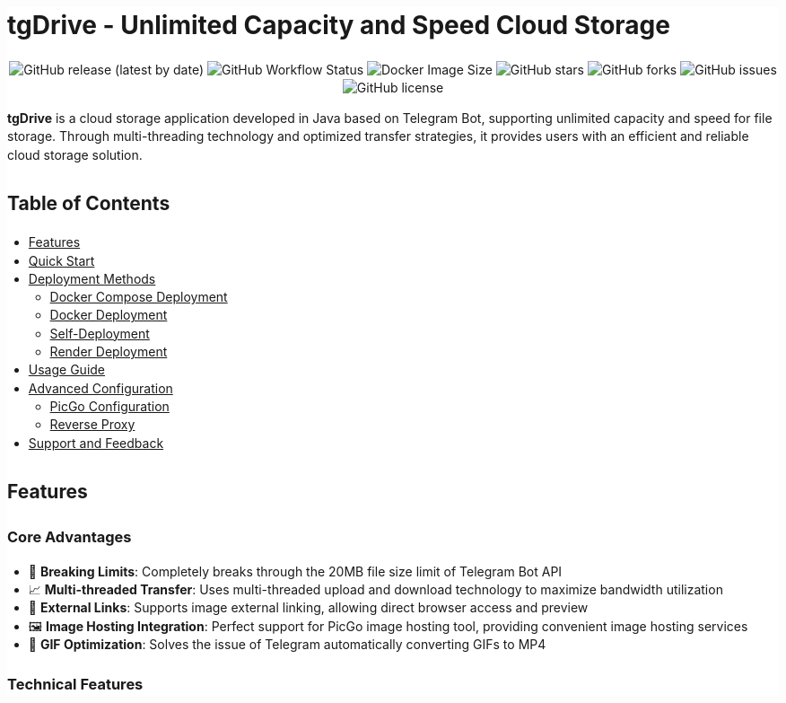 # tgDrive - Unlimited Capacity and Speed Cloud Storage

<div align="center">

![GitHub release (latest by date)](https://img.shields.io/github/v/release/SkyDependence/tgDrive)
![GitHub Workflow Status](https://img.shields.io/github/actions/workflow/status/SkyDependence/tgDrive/docker-publish.yml)
![Docker Image Size](https://img.shields.io/docker/image-size/nanyangzesi/tgdrive/latest)
![GitHub stars](https://img.shields.io/github/stars/SkyDependence/tgDrive)
![GitHub forks](https://img.shields.io/github/forks/SkyDependence/tgDrive)
![GitHub issues](https://img.shields.io/github/issues/SkyDependence/tgDrive)
![GitHub license](https://img.shields.io/github/license/SkyDependence/tgDrive)

</div>

**tgDrive** is a cloud storage application developed in Java based on Telegram Bot, supporting unlimited capacity and speed for file storage. Through multi-threading technology and optimized transfer strategies, it provides users with an efficient and reliable cloud storage solution.

## Table of Contents

- [Features](#features)
- [Quick Start](#quick-start)
- [Deployment Methods](#deployment-methods)
  - [Docker Compose Deployment](#docker-compose-deployment)
  - [Docker Deployment](#docker-deployment)
  - [Self-Deployment](#self-deployment)
  - [Render Deployment](#render-deployment)
- [Usage Guide](#usage-guide)
- [Advanced Configuration](#advanced-configuration)
  - [PicGo Configuration](#picgo-configuration)
  - [Reverse Proxy](#reverse-proxy)
- [Support and Feedback](#support-and-feedback)

## Features

### Core Advantages

- 🚀 **Breaking Limits**: Completely breaks through the 20MB file size limit of Telegram Bot API
- 📈 **Multi-threaded Transfer**: Uses multi-threaded upload and download technology to maximize bandwidth utilization
- 🔗 **External Links**: Supports image external linking, allowing direct browser access and preview
- 🖼️ **Image Hosting Integration**: Perfect support for PicGo image hosting tool, providing convenient image hosting services
- 🎯 **GIF Optimization**: Solves the issue of Telegram automatically converting GIFs to MP4

### Technical Features
